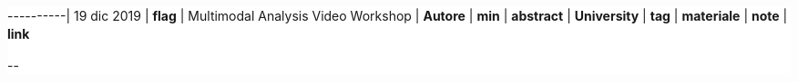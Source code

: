 
----------| 19 dic 2019         | **flag**      | Multimodal Analysis Video Workshop 					 | **Autore** | **min** | **abstract** | **University**	| **tag** | **materiale** | **note** | **link**



--